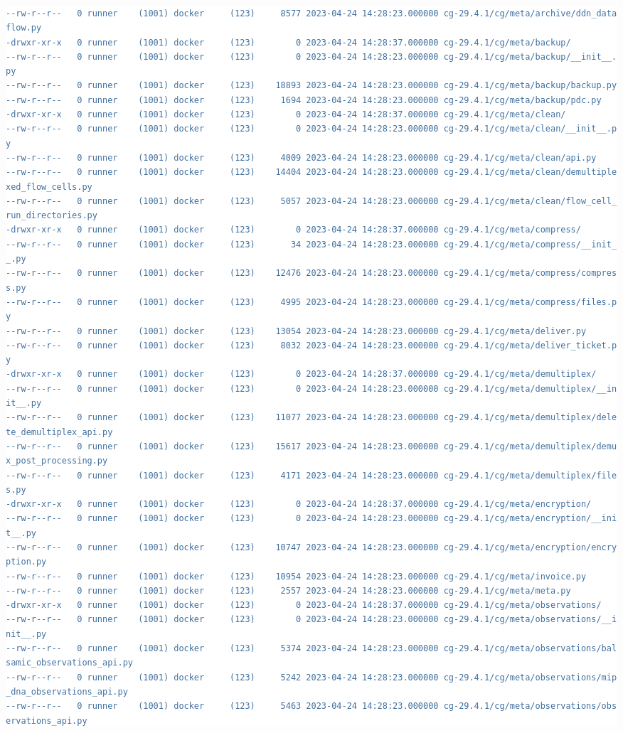```diff
--rw-r--r--   0 runner    (1001) docker     (123)     8577 2023-04-24 14:28:23.000000 cg-29.4.1/cg/meta/archive/ddn_dataflow.py
-drwxr-xr-x   0 runner    (1001) docker     (123)        0 2023-04-24 14:28:37.000000 cg-29.4.1/cg/meta/backup/
--rw-r--r--   0 runner    (1001) docker     (123)        0 2023-04-24 14:28:23.000000 cg-29.4.1/cg/meta/backup/__init__.py
--rw-r--r--   0 runner    (1001) docker     (123)    18893 2023-04-24 14:28:23.000000 cg-29.4.1/cg/meta/backup/backup.py
--rw-r--r--   0 runner    (1001) docker     (123)     1694 2023-04-24 14:28:23.000000 cg-29.4.1/cg/meta/backup/pdc.py
-drwxr-xr-x   0 runner    (1001) docker     (123)        0 2023-04-24 14:28:37.000000 cg-29.4.1/cg/meta/clean/
--rw-r--r--   0 runner    (1001) docker     (123)        0 2023-04-24 14:28:23.000000 cg-29.4.1/cg/meta/clean/__init__.py
--rw-r--r--   0 runner    (1001) docker     (123)     4009 2023-04-24 14:28:23.000000 cg-29.4.1/cg/meta/clean/api.py
--rw-r--r--   0 runner    (1001) docker     (123)    14404 2023-04-24 14:28:23.000000 cg-29.4.1/cg/meta/clean/demultiplexed_flow_cells.py
--rw-r--r--   0 runner    (1001) docker     (123)     5057 2023-04-24 14:28:23.000000 cg-29.4.1/cg/meta/clean/flow_cell_run_directories.py
-drwxr-xr-x   0 runner    (1001) docker     (123)        0 2023-04-24 14:28:37.000000 cg-29.4.1/cg/meta/compress/
--rw-r--r--   0 runner    (1001) docker     (123)       34 2023-04-24 14:28:23.000000 cg-29.4.1/cg/meta/compress/__init__.py
--rw-r--r--   0 runner    (1001) docker     (123)    12476 2023-04-24 14:28:23.000000 cg-29.4.1/cg/meta/compress/compress.py
--rw-r--r--   0 runner    (1001) docker     (123)     4995 2023-04-24 14:28:23.000000 cg-29.4.1/cg/meta/compress/files.py
--rw-r--r--   0 runner    (1001) docker     (123)    13054 2023-04-24 14:28:23.000000 cg-29.4.1/cg/meta/deliver.py
--rw-r--r--   0 runner    (1001) docker     (123)     8032 2023-04-24 14:28:23.000000 cg-29.4.1/cg/meta/deliver_ticket.py
-drwxr-xr-x   0 runner    (1001) docker     (123)        0 2023-04-24 14:28:37.000000 cg-29.4.1/cg/meta/demultiplex/
--rw-r--r--   0 runner    (1001) docker     (123)        0 2023-04-24 14:28:23.000000 cg-29.4.1/cg/meta/demultiplex/__init__.py
--rw-r--r--   0 runner    (1001) docker     (123)    11077 2023-04-24 14:28:23.000000 cg-29.4.1/cg/meta/demultiplex/delete_demultiplex_api.py
--rw-r--r--   0 runner    (1001) docker     (123)    15617 2023-04-24 14:28:23.000000 cg-29.4.1/cg/meta/demultiplex/demux_post_processing.py
--rw-r--r--   0 runner    (1001) docker     (123)     4171 2023-04-24 14:28:23.000000 cg-29.4.1/cg/meta/demultiplex/files.py
-drwxr-xr-x   0 runner    (1001) docker     (123)        0 2023-04-24 14:28:37.000000 cg-29.4.1/cg/meta/encryption/
--rw-r--r--   0 runner    (1001) docker     (123)        0 2023-04-24 14:28:23.000000 cg-29.4.1/cg/meta/encryption/__init__.py
--rw-r--r--   0 runner    (1001) docker     (123)    10747 2023-04-24 14:28:23.000000 cg-29.4.1/cg/meta/encryption/encryption.py
--rw-r--r--   0 runner    (1001) docker     (123)    10954 2023-04-24 14:28:23.000000 cg-29.4.1/cg/meta/invoice.py
--rw-r--r--   0 runner    (1001) docker     (123)     2557 2023-04-24 14:28:23.000000 cg-29.4.1/cg/meta/meta.py
-drwxr-xr-x   0 runner    (1001) docker     (123)        0 2023-04-24 14:28:37.000000 cg-29.4.1/cg/meta/observations/
--rw-r--r--   0 runner    (1001) docker     (123)        0 2023-04-24 14:28:23.000000 cg-29.4.1/cg/meta/observations/__init__.py
--rw-r--r--   0 runner    (1001) docker     (123)     5374 2023-04-24 14:28:23.000000 cg-29.4.1/cg/meta/observations/balsamic_observations_api.py
--rw-r--r--   0 runner    (1001) docker     (123)     5242 2023-04-24 14:28:23.000000 cg-29.4.1/cg/meta/observations/mip_dna_observations_api.py
--rw-r--r--   0 runner    (1001) docker     (123)     5463 2023-04-24 14:28:23.000000 cg-29.4.1/cg/meta/observations/observations_api.py
```